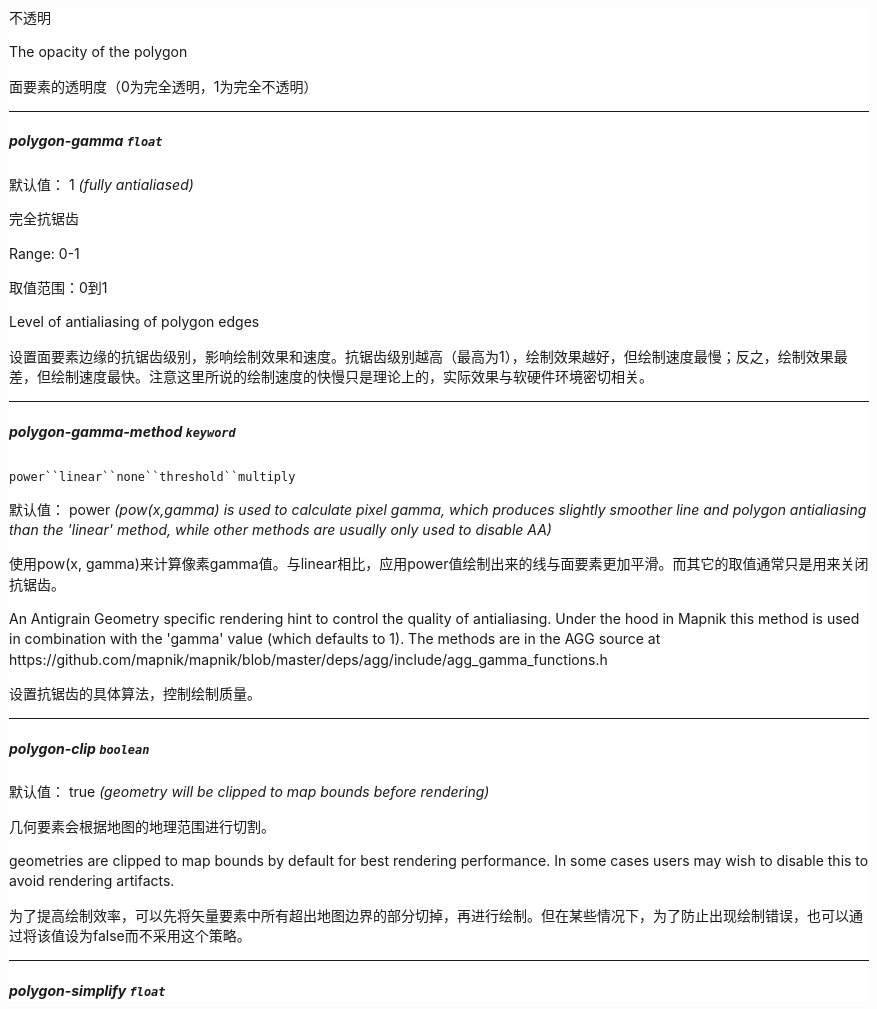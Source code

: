 不透明

The opacity of the polygon

面要素的透明度（0为完全透明，1为完全不透明）

* * *

##### polygon-gamma `float`


默认值： 1
_(fully antialiased)_

完全抗锯齿

Range: 0-1

取值范围：0到1

Level of antialiasing of polygon edges

设置面要素边缘的抗锯齿级别，影响绘制效果和速度。抗锯齿级别越高（最高为1），绘制效果越好，但绘制速度最慢；反之，绘制效果最差，但绘制速度最快。注意这里所说的绘制速度的快慢只是理论上的，实际效果与软硬件环境密切相关。

* * *

##### polygon-gamma-method `keyword`
`power``linear``none``threshold``multiply`

默认值： power
_(pow(x,gamma) is used to calculate pixel gamma, which produces slightly smoother line and polygon antialiasing than the &#x27;linear&#x27; method, while other methods are usually only used to disable AA)_

使用pow(x, gamma)来计算像素gamma值。与linear相比，应用power值绘制出来的线与面要素更加平滑。而其它的取值通常只是用来关闭抗锯齿。

An Antigrain Geometry specific rendering hint to control the quality of antialiasing. Under the hood in Mapnik this method is used in combination with the &#x27;gamma&#x27; value (which defaults to 1). The methods are in the AGG source at https:&#x2F;&#x2F;github.com&#x2F;mapnik&#x2F;mapnik&#x2F;blob&#x2F;master&#x2F;deps&#x2F;agg&#x2F;include&#x2F;agg_gamma_functions.h

设置抗锯齿的具体算法，控制绘制质量。

* * *

##### polygon-clip `boolean`


默认值： true
_(geometry will be clipped to map bounds before rendering)_

几何要素会根据地图的地理范围进行切割。

geometries are clipped to map bounds by default for best rendering performance. In some cases users may wish to disable this to avoid rendering artifacts.

为了提高绘制效率，可以先将矢量要素中所有超出地图边界的部分切掉，再进行绘制。但在某些情况下，为了防止出现绘制错误，也可以通过将该值设为false而不采用这个策略。

* * *

##### polygon-simplify `float`
